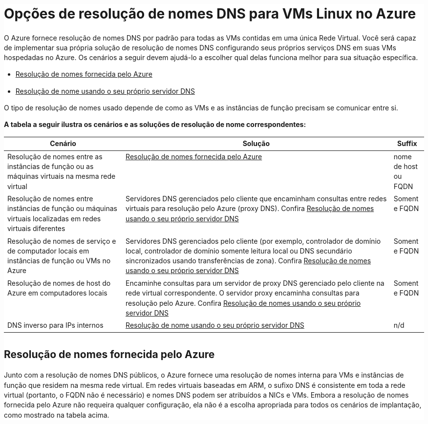<properties 
   pageTitle="Opções de resolução de nomes DNS para VMs Linux no Azure"
   description="Cenários de resolução de nomes para VMs Linux no Azure IaaS, incluindo serviços DNS fornecidos, o servidor traga seu próprio DNS e DNS externo híbrido."
   services="virtual-machines"
   documentationCenter="na"
   authors="RicksterCDN"
   manager="timlt"
   editor="tysonn" />
<tags 
   ms.service="virtual-machines"
   ms.devlang="na"
   ms.topic="article"
   ms.tgt_pltfrm="na"
   ms.workload="infrastructure-services"
   ms.date="03/11/2016"
   ms.author="rclaus" />

# Opções de resolução de nomes DNS para VMs Linux no Azure

O Azure fornece resolução de nomes DNS por padrão para todas as VMs contidas em uma única Rede Virtual. Você será capaz de implementar sua própria solução de resolução de nomes DNS configurando seus próprios serviços DNS em suas VMs hospedadas no Azure. Os cenários a seguir devem ajudá-lo a escolher qual delas funciona melhor para sua situação específica.

- [Resolução de nomes fornecida pelo Azure](#azure-provided-name-resolution)

- [Resolução de nome usando o seu próprio servidor DNS](#name-resolution-using-your-own-dns-server)

O tipo de resolução de nomes usado depende de como as VMs e as instâncias de função precisam se comunicar entre si.

**A tabela a seguir ilustra os cenários e as soluções de resolução de nome correspondentes:**

| **Cenário** | **Solução** | **Suffix** |
|--------------|--------------|----------|
| Resolução de nomes entre as instâncias de função ou as máquinas virtuais na mesma rede virtual | [Resolução de nomes fornecida pelo Azure](#azure-provided-name-resolution)| nome de host ou FQDN |
| Resolução de nomes entre instâncias de função ou máquinas virtuais localizadas em redes virtuais diferentes | Servidores DNS gerenciados pelo cliente que encaminham consultas entre redes virtuais para resolução pelo Azure (proxy DNS). Confira [Resolução de nomes usando o seu próprio servidor DNS](#name-resolution-using-your-own-dns-server)| Somente FQDN |
| Resolução de nomes de serviço e de computador locais em instâncias de função ou VMs no Azure | Servidores DNS gerenciados pelo cliente (por exemplo, controlador de domínio local, controlador de domínio somente leitura local ou DNS secundário sincronizados usando transferências de zona). Confira [Resolução de nomes usando o seu próprio servidor DNS](#name-resolution-using-your-own-dns-server)|Somente FQDN |
| Resolução de nomes de host do Azure em computadores locais | Encaminhe consultas para um servidor de proxy DNS gerenciado pelo cliente na rede virtual correspondente. O servidor proxy encaminha consultas para resolução pelo Azure. Confira [Resolução de nomes usando o seu próprio servidor DNS](#name-resolution-using-your-own-dns-server)| Somente FQDN |
| DNS inverso para IPs internos | [Resolução de nome usando o seu próprio servidor DNS](#name-resolution-using-your-own-dns-server) | n/d |

## Resolução de nomes fornecida pelo Azure

Junto com a resolução de nomes DNS públicos, o Azure fornece uma resolução de nomes interna para VMs e instâncias de função que residem na mesma rede virtual. Em redes virtuais baseadas em ARM, o sufixo DNS é consistente em toda a rede virtual (portanto, o FQDN não é necessário) e nomes DNS podem ser atribuídos a NICs e VMs. Embora a resolução de nomes fornecida pelo Azure não requeira qualquer configuração, ela não é a escolha apropriada para todos os cenários de implantação, como mostrado na tabela acima.
